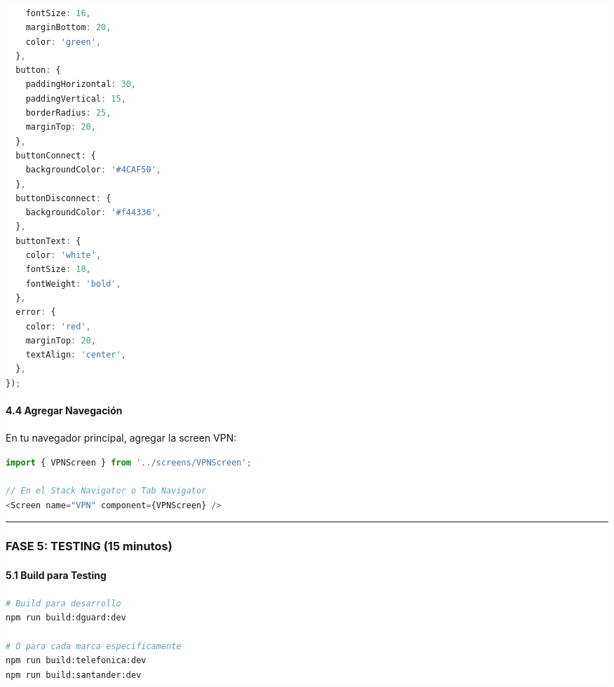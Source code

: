 ```typescript
    fontSize: 16,
    marginBottom: 20,
    color: 'green',
  },
  button: {
    paddingHorizontal: 30,
    paddingVertical: 15,
    borderRadius: 25,
    marginTop: 20,
  },
  buttonConnect: {
    backgroundColor: '#4CAF50',
  },
  buttonDisconnect: {
    backgroundColor: '#f44336',
  },
  buttonText: {
    color: 'white',
    fontSize: 18,
    fontWeight: 'bold',
  },
  error: {
    color: 'red',
    marginTop: 20,
    textAlign: 'center',
  },
});
```

#### 4.4 Agregar Navegación

En tu navegador principal, agregar la screen VPN:

```typescript
import { VPNScreen } from '../screens/VPNScreen';

// En el Stack Navigator o Tab Navigator
<Screen name="VPN" component={VPNScreen} />
```

---

### **FASE 5: TESTING (15 minutos)**

#### 5.1 Build para Testing

```bash
# Build para desarrollo
npm run build:dguard:dev

# O para cada marca específicamente
npm run build:telefonica:dev
npm run build:santander:dev
```

